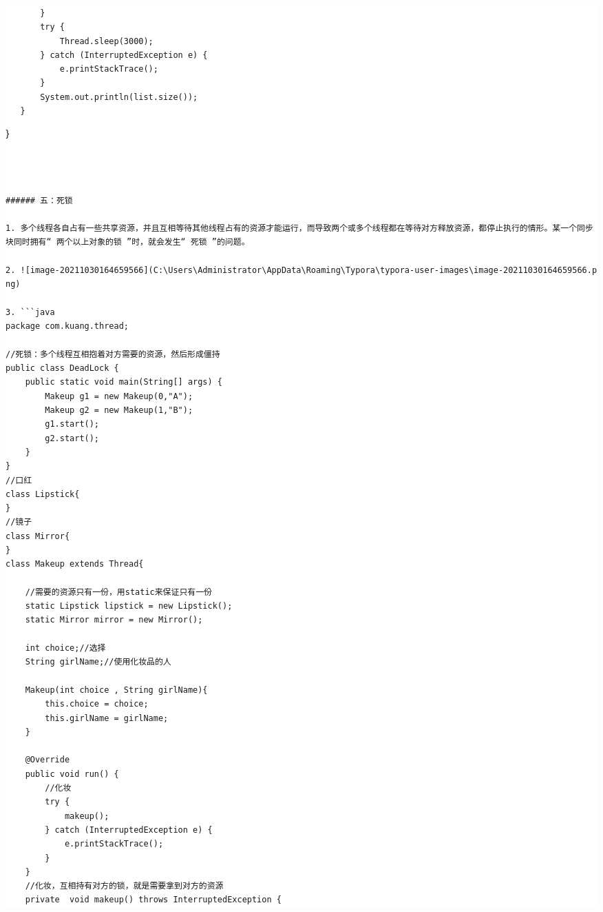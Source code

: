            }
           try {
               Thread.sleep(3000);
           } catch (InterruptedException e) {
               e.printStackTrace();
           }
           System.out.println(list.size());
       }
   }
   ```

   

###### 五：死锁

1. 多个线程各自占有一些共享资源，并且互相等待其他线程占有的资源才能运行，而导致两个或多个线程都在等待对方释放资源，都停止执行的情形。某一个同步块同时拥有“ 两个以上对象的锁 ”时，就会发生“ 死锁 ”的问题。

2. ![image-20211030164659566](C:\Users\Administrator\AppData\Roaming\Typora\typora-user-images\image-20211030164659566.png)

3. ```java
   package com.kuang.thread;
   
   //死锁：多个线程互相抱着对方需要的资源，然后形成僵持
   public class DeadLock {
       public static void main(String[] args) {
           Makeup g1 = new Makeup(0,"A");
           Makeup g2 = new Makeup(1,"B");
           g1.start();
           g2.start();
       }
   }
   //口红
   class Lipstick{
   }
   //镜子
   class Mirror{
   }
   class Makeup extends Thread{
   
       //需要的资源只有一份，用static来保证只有一份
       static Lipstick lipstick = new Lipstick();
       static Mirror mirror = new Mirror();
   
       int choice;//选择
       String girlName;//使用化妆品的人
   
       Makeup(int choice , String girlName){
           this.choice = choice;
           this.girlName = girlName;
       }
   
       @Override
       public void run() {
           //化妆
           try {
               makeup();
           } catch (InterruptedException e) {
               e.printStackTrace();
           }
       }
       //化妆，互相持有对方的锁，就是需要拿到对方的资源
       private  void makeup() throws InterruptedException {
   ```